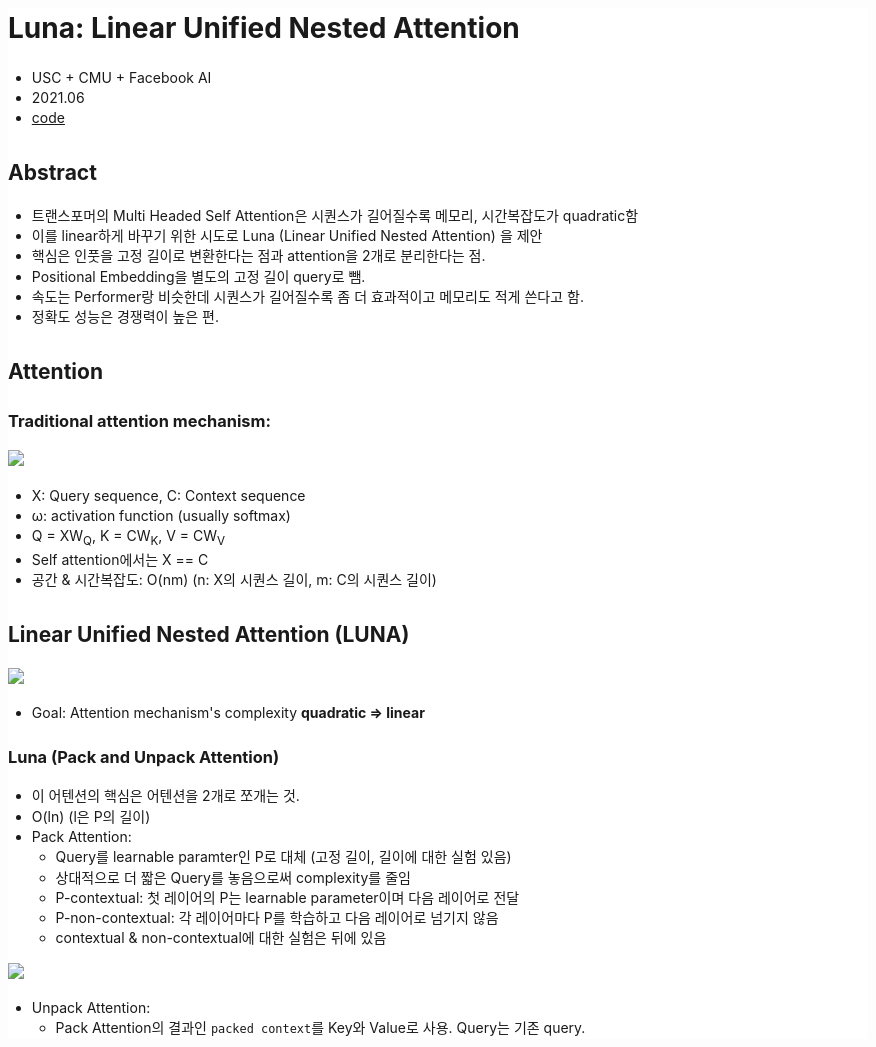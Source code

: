 # Luna: Linear Unified Nested Attention
  
- USC + CMU + Facebook AI
- 2021.06
- [code](https://github.com/XuezheMax/fairseq-apollo)
  
## Abstract
  
- 트랜스포머의 Multi Headed Self Attention은 시퀀스가 길어질수록 메모리, 시간복잡도가 quadratic함
- 이를 linear하게 바꾸기 위한 시도로 Luna (Linear Unified Nested Attention) 을 제안
- 핵심은 인풋을 고정 길이로 변환한다는 점과 attention을 2개로 분리한다는 점.
- Positional Embedding을 별도의 고정 길이 query로 뺌.
- 속도는 Performer랑 비슷한데 시퀀스가 길어질수록 좀 더 효과적이고 메모리도 적게 쓴다고 함.
- 정확도 성능은 경쟁력이 높은 편.

  
## Attention
  
### Traditional attention mechanism:
    
<img src="https://user-images.githubusercontent.com/42150335/127510622-5af08d8d-771c-4bb9-8e9e-53bb3f4cf85e.png" height=70>
  
- X: Query sequence, C: Context sequence
- ω: activation function (usually softmax)
- Q = XW<sub>Q</sub>, K = CW<sub>K</sub>, V = CW<sub>V</sub>
- Self attention에서는 X == C
- 공간 & 시간복잡도: O(nm) (n: X의 시퀀스 길이, m: C의 시퀀스 길이)
  
## Linear Unified Nested Attention (LUNA)
  
<img src="https://user-images.githubusercontent.com/42150335/127514004-0ca02332-8ef5-4563-b9b4-bd9bf6bb72b9.png" height=400>

- Goal: Attention mechanism's complexity **quadratic => linear**
  
### Luna (Pack and Unpack Attention)
  
- 이 어텐션의 핵심은 어텐션을 2개로 쪼개는 것.  
- O(ln) (l은 P의 길이)
- Pack Attention: 
  - Query를 learnable paramter인 P로 대체 (고정 길이, 길이에 대한 실험 있음) 
  - 상대적으로 더 짧은 Query를 놓음으로써 complexity를 줄임
  - P-contextual: 첫 레이어의 P는 learnable parameter이며 다음 레이어로 전달 
  - P-non-contextual: 각 레이어마다 P를 학습하고 다음 레이어로 넘기지 않음 
  - contextual & non-contextual에 대한 실험은 뒤에 있음

<img src="https://user-images.githubusercontent.com/42150335/127603299-44234ff8-1735-4dc2-95b0-bc8f66bfbbde.png" height=60>

- Unpack Attention:
  - Pack Attention의 결과인 `packed context`를 Key와 Value로 사용. Query는 기존 query.
